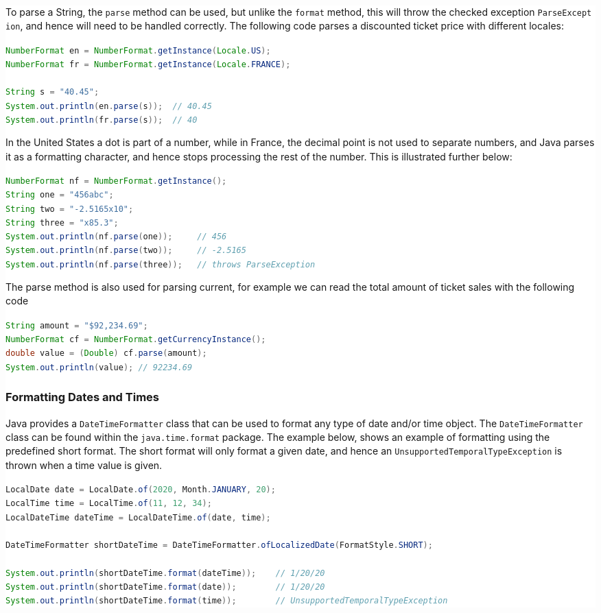 To parse a String, the `parse` method can be used, but unlike the `format` method, this will throw the checked exception `ParseException`, and hence will need to be handled correctly. The following code parses a discounted ticket price with different locales:

```java
NumberFormat en = NumberFormat.getInstance(Locale.US); 
NumberFormat fr = NumberFormat.getInstance(Locale.FRANCE);

String s = "40.45"; 
System.out.println(en.parse(s));  // 40.45 
System.out.println(fr.parse(s));  // 40
```

In the United States a dot is part of a number, while in France, the decimal point is not used to separate numbers, and Java parses it as a formatting character, and hence stops processing the rest of the number. This is illustrated further below:

```java	
NumberFormat nf = NumberFormat.getInstance();
String one = "456abc";
String two = "-2.5165x10";
String three = "x85.3";
System.out.println(nf.parse(one));     // 456 
System.out.println(nf.parse(two));     // -2.5165 
System.out.println(nf.parse(three));   // throws ParseException
```

The parse method is also used for parsing current, for example we can read the total amount of ticket sales with the following code

```java
String amount = "$92,234.69";
NumberFormat cf = NumberFormat.getCurrencyInstance(); 
double value = (Double) cf.parse(amount); 
System.out.println(value); // 92234.69
```

### Formatting Dates and Times

Java provides a `DateTimeFormatter` class that can be used to format any type of date and/or time object. The `DateTimeFormatter` class can be found within the `java.time.format` package. The example below, shows an example of formatting using the predefined short format. The short format will only format a given date, and hence an `UnsupportedTemporalTypeException` is thrown when a time value is given.

```java
LocalDate date = LocalDate.of(2020, Month.JANUARY, 20);
LocalTime time = LocalTime.of(11, 12, 34);
LocalDateTime dateTime = LocalDateTime.of(date, time);

DateTimeFormatter shortDateTime = DateTimeFormatter.ofLocalizedDate(FormatStyle.SHORT);

System.out.println(shortDateTime.format(dateTime));    // 1/20/20
System.out.println(shortDateTime.format(date));        // 1/20/20
System.out.println(shortDateTime.format(time));        // UnsupportedTemporalTypeException
```

